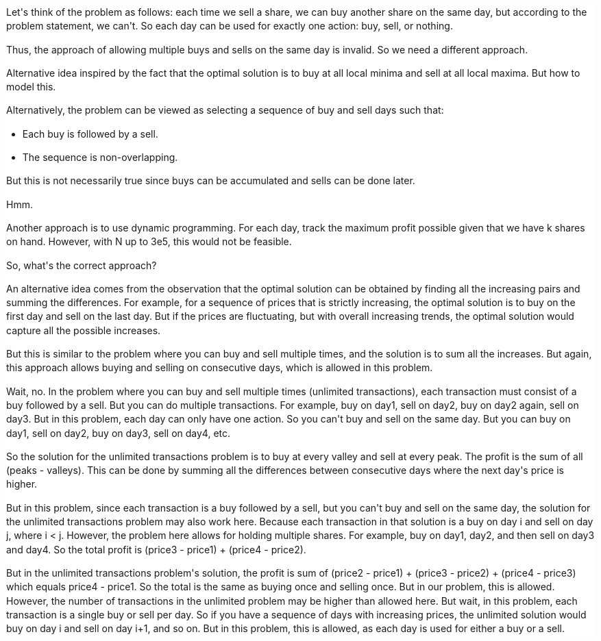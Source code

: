 Let's think of the problem as follows: each time we sell a share, we can buy another share on the same day, but according to the problem statement, we can't. So each day can be used for exactly one action: buy, sell, or nothing.

Thus, the approach of allowing multiple buys and sells on the same day is invalid. So we need a different approach.

Alternative idea inspired by the fact that the optimal solution is to buy at all local minima and sell at all local maxima. But how to model this.

Alternatively, the problem can be viewed as selecting a sequence of buy and sell days such that:

- Each buy is followed by a sell.

- The sequence is non-overlapping.

But this is not necessarily true since buys can be accumulated and sells can be done later.

Hmm.

Another approach is to use dynamic programming. For each day, track the maximum profit possible given that we have k shares on hand. However, with N up to 3e5, this would not be feasible.

So, what's the correct approach?

An alternative idea comes from the observation that the optimal solution can be obtained by finding all the increasing pairs and summing the differences. For example, for a sequence of prices that is strictly increasing, the optimal solution is to buy on the first day and sell on the last day. But if the prices are fluctuating, but with overall increasing trends, the optimal solution would capture all the possible increases.

But this is similar to the problem where you can buy and sell multiple times, and the solution is to sum all the increases. But again, this approach allows buying and selling on consecutive days, which is allowed in this problem.

Wait, no. In the problem where you can buy and sell multiple times (unlimited transactions), each transaction must consist of a buy followed by a sell. But you can do multiple transactions. For example, buy on day1, sell on day2, buy on day2 again, sell on day3. But in this problem, each day can only have one action. So you can't buy and sell on the same day. But you can buy on day1, sell on day2, buy on day3, sell on day4, etc.

So the solution for the unlimited transactions problem is to buy at every valley and sell at every peak. The profit is the sum of all (peaks - valleys). This can be done by summing all the differences between consecutive days where the next day's price is higher.

But in this problem, since each transaction is a buy followed by a sell, but you can't buy and sell on the same day, the solution for the unlimited transactions problem may also work here. Because each transaction in that solution is a buy on day i and sell on day j, where i < j. However, the problem here allows for holding multiple shares. For example, buy on day1, day2, and then sell on day3 and day4. So the total profit is (price3 - price1) + (price4 - price2).

But in the unlimited transactions problem's solution, the profit is sum of (price2 - price1) + (price3 - price2) + (price4 - price3) which equals price4 - price1. So the total is the same as buying once and selling once. But in our problem, this is allowed. However, the number of transactions in the unlimited problem may be higher than allowed here. But wait, in this problem, each transaction is a single buy or sell per day. So if you have a sequence of days with increasing prices, the unlimited solution would buy on day i and sell on day i+1, and so on. But in this problem, this is allowed, as each day is used for either a buy or a sell.
